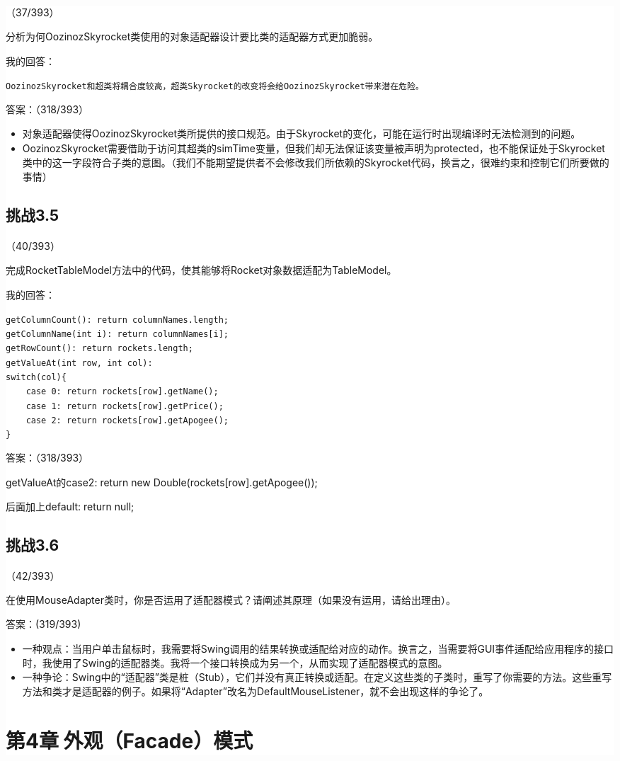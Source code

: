 （37/393）

分析为何OozinozSkyrocket类使用的对象适配器设计要比类的适配器方式更加脆弱。

我的回答：

```
OozinozSkyrocket和超类将耦合度较高，超类Skyrocket的改变将会给OozinozSkyrocket带来潜在危险。
```

答案：（318/393）

- 对象适配器使得OozinozSkyrocket类所提供的接口规范。由于Skyrocket的变化，可能在运行时出现编译时无法检测到的问题。
- OozinozSkyrocket需要借助于访问其超类的simTime变量，但我们却无法保证该变量被声明为protected，也不能保证处于Skyrocket类中的这一字段符合子类的意图。（我们不能期望提供者不会修改我们所依赖的Skyrocket代码，换言之，很难约束和控制它们所要做的事情）

## 挑战3.5

（40/393）

完成RocketTableModel方法中的代码，使其能够将Rocket对象数据适配为TableModel。

我的回答：

```
getColumnCount(): return columnNames.length;
getColumnName(int i): return columnNames[i];
getRowCount(): return rockets.length;
getValueAt(int row, int col): 
switch(col){
	case 0: return rockets[row].getName();
	case 1: return rockets[row].getPrice();
	case 2: return rockets[row].getApogee();
}
```

答案：（318/393）

getValueAt的case2: return new Double(rockets[row].getApogee());

后面加上default: return null;

## 挑战3.6

（42/393）

在使用MouseAdapter类时，你是否运用了适配器模式？请阐述其原理（如果没有运用，请给出理由）。

答案：(319/393)

- 一种观点：当用户单击鼠标时，我需要将Swing调用的结果转换或适配给对应的动作。换言之，当需要将GUI事件适配给应用程序的接口时，我使用了Swing的适配器类。我将一个接口转换成为另一个，从而实现了适配器模式的意图。
- 一种争论：Swing中的“适配器”类是桩（Stub），它们并没有真正转换或适配。在定义这些类的子类时，重写了你需要的方法。这些重写方法和类才是适配器的例子。如果将“Adapter”改名为DefaultMouseListener，就不会出现这样的争论了。

# 第4章 外观（Facade）模式
